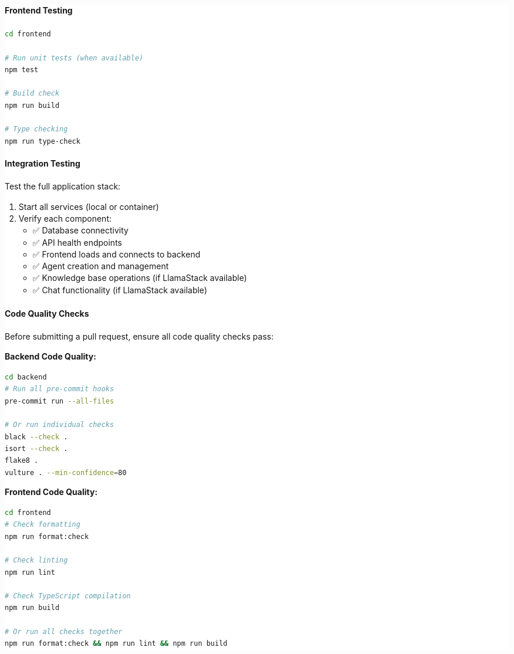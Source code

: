 #### Frontend Testing

```bash
cd frontend

# Run unit tests (when available)
npm test

# Build check
npm run build

# Type checking
npm run type-check
```

#### Integration Testing

Test the full application stack:

1. Start all services (local or container)
2. Verify each component:
   - ✅ Database connectivity
   - ✅ API health endpoints
   - ✅ Frontend loads and connects to backend
   - ✅ Agent creation and management
   - ✅ Knowledge base operations (if LlamaStack available)
   - ✅ Chat functionality (if LlamaStack available)

#### Code Quality Checks

Before submitting a pull request, ensure all code quality checks pass:

**Backend Code Quality:**
```bash
cd backend
# Run all pre-commit hooks
pre-commit run --all-files

# Or run individual checks
black --check .
isort --check .
flake8 .
vulture . --min-confidence=80
```

**Frontend Code Quality:**
```bash
cd frontend
# Check formatting
npm run format:check

# Check linting
npm run lint

# Check TypeScript compilation
npm run build

# Or run all checks together
npm run format:check && npm run lint && npm run build
```
